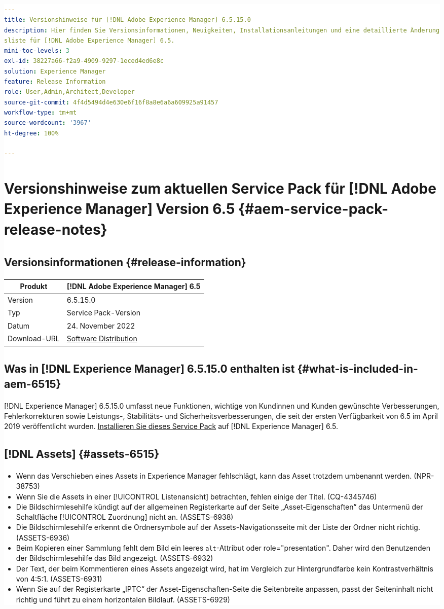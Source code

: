 ```yaml
---
title: Versionshinweise für [!DNL Adobe Experience Manager] 6.5.15.0
description: Hier finden Sie Versionsinformationen, Neuigkeiten, Installationsanleitungen und eine detaillierte Änderungsliste für [!DNL Adobe Experience Manager] 6.5.
mini-toc-levels: 3
exl-id: 38227a66-f2a9-4909-9297-1eced4ed6e8c
solution: Experience Manager
feature: Release Information
role: User,Admin,Architect,Developer
source-git-commit: 4f4d5494d4e630e6f16f8a8e6a6a609925a91457
workflow-type: tm+mt
source-wordcount: '3967'
ht-degree: 100%

---
```


# Versionshinweise zum aktuellen Service Pack für [!DNL Adobe Experience Manager] Version 6.5 {#aem-service-pack-release-notes}



## Versionsinformationen {#release-information}

| Produkt | [!DNL Adobe Experience Manager] 6.5 |
| -------- | ---------------------------- |
| Version | 6.5.15.0  |
| Typ | Service Pack-Version |
| Datum | 24. November 2022  |
| Download-URL | [Software Distribution](https://experience.adobe.com/#/downloads/content/software-distribution/en/aem.html?package=/content/software-distribution/en/details.html/content/dam/aem/public/adobe/packages/cq650/servicepack/aem-service-pkg-6.5.15.0.zip)  |

## Was in [!DNL Experience Manager] 6.5.15.0 enthalten ist {#what-is-included-in-aem-6515}

[!DNL Experience Manager] 6.5.15.0 umfasst neue Funktionen, wichtige von Kundinnen und Kunden gewünschte Verbesserungen, Fehlerkorrekturen sowie Leistungs-, Stabilitäts- und Sicherheitsverbesserungen, die seit der ersten Verfügbarkeit von 6.5 im April 2019 veröffentlicht wurden. [Installieren Sie dieses Service Pack](#install) auf [!DNL Experience Manager] 6.5. 





## [!DNL Assets] {#assets-6515}

* Wenn das Verschieben eines Assets in Experience Manager fehlschlägt, kann das Asset trotzdem umbenannt werden. (NPR-38753)
* Wenn Sie die Assets in einer [!UICONTROL Listenansicht] betrachten, fehlen einige der Titel. (CQ-4345746)
* Die Bildschirmlesehilfe kündigt auf der allgemeinen Registerkarte auf der Seite „Asset-Eigenschaften“ das Untermenü der Schaltfläche [!UICONTROL Zuordnung] nicht an. (ASSETS-6938)
* Die Bildschirmlesehilfe erkennt die Ordnersymbole auf der Assets-Navigationsseite mit der Liste der Ordner nicht richtig. (ASSETS-6936)
* Beim Kopieren einer Sammlung fehlt dem Bild ein leeres `alt`-Attribut oder role=&quot;presentation&quot;. Daher wird den Benutzenden der Bildschirmlesehilfe das Bild angezeigt. (ASSETS-6932)
* Der Text, der beim Kommentieren eines Assets angezeigt wird, hat im Vergleich zur Hintergrundfarbe kein Kontrastverhältnis von 4:5:1. (ASSETS-6931)
* Wenn Sie auf der Registerkarte „IPTC“ der Asset-Eigenschaften-Seite die Seitenbreite anpassen, passt der Seiteninhalt nicht richtig und führt zu einem horizontalen Bildlauf. (ASSETS-6929)